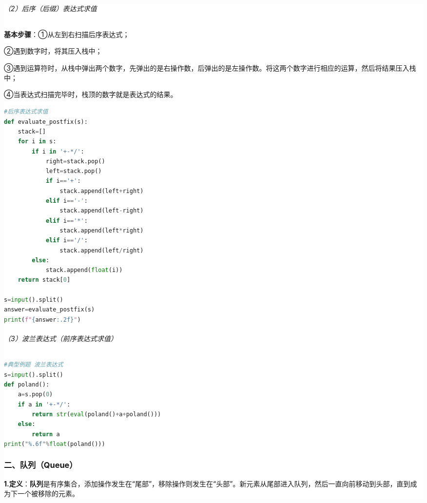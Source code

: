 

###### （2）后序（后缀）表达式求值

**基本步骤**：①从左到右扫描后序表达式；

②遇到数字时，将其压入栈中；

③遇到运算符时，从栈中弹出两个数字，先弹出的是右操作数，后弹出的是左操作数。将这两个数字进行相应的运算，然后将结果压入栈中；

④当表达式扫描完毕时，栈顶的数字就是表达式的结果。

```python
#后序表达式求值
def evaluate_postfix(s):
    stack=[]
    for i in s:
        if i in '+-*/':
            right=stack.pop()
            left=stack.pop()
            if i=='+':
                stack.append(left+right)
            elif i=='-':
                stack.append(left-right)
            elif i=='*':
                stack.append(left*right)
            elif i=='/':
                stack.append(left/right)
        else:
            stack.append(float(i))
    return stack[0]

s=input().split()
answer=evaluate_postfix(s)
print(f"{answer:.2f}")
```



###### （3）波兰表达式（前序表达式求值）

```python
#典型例题 波兰表达式
s=input().split()
def poland():
    a=s.pop(0)
    if a in '+-*/':
        return str(eval(poland()+a+poland()))
    else:
        return a
print("%.6f"%float(poland()))
```



### 二、队列（Queue）

**1.定义**：**队列**是有序集合，添加操作发生在“尾部”，移除操作则发生在“头部”。新元素从尾部进入队列，然后一直向前移动到头部，直到成为下一个被移除的元素。

